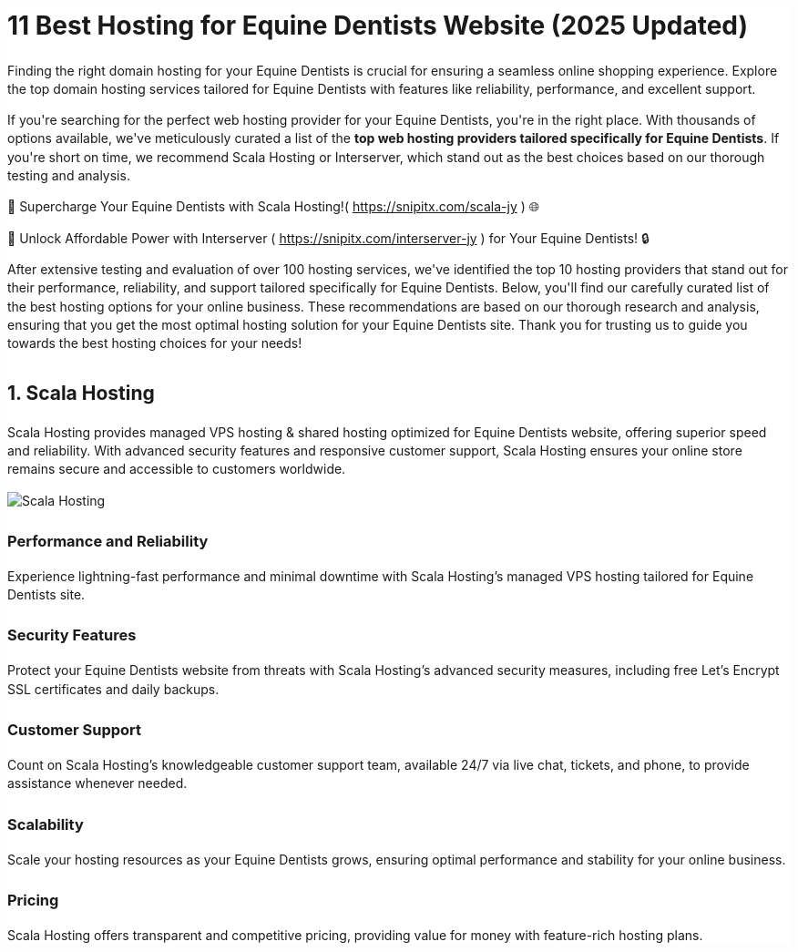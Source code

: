 # 11 Best Hosting for Equine Dentists Website (2025 Updated)

Finding the right domain hosting for your Equine Dentists is crucial for ensuring a seamless online shopping experience. Explore the top domain hosting services tailored for Equine Dentists with features like reliability, performance, and excellent support.

If you're searching for the perfect web hosting provider for your Equine Dentists, you're in the right place. With thousands of options available, we've meticulously curated a list of the **top web hosting providers tailored specifically for Equine Dentists**. If you're short on time, we recommend Scala Hosting or Interserver, which stand out as the best choices based on our thorough testing and analysis.

🚀 Supercharge Your Equine Dentists with Scala Hosting!( https://snipitx.com/scala-jy ) 🌐 

💸 Unlock Affordable Power with Interserver ( https://snipitx.com/interserver-jy ) for Your Equine Dentists! 🔒

After extensive testing and evaluation of over 100 hosting services, we've identified the top 10 hosting providers that stand out for their performance, reliability, and support tailored specifically for Equine Dentists. Below, you'll find our carefully curated list of the best hosting options for your online business. These recommendations are based on our thorough research and analysis, ensuring that you get the most optimal hosting solution for your Equine Dentists site. Thank you for trusting us to guide you towards the best hosting choices for your needs!

## 1. Scala Hosting

Scala Hosting provides managed VPS hosting & shared hosting optimized for Equine Dentists website, offering superior speed and reliability. With advanced security features and responsive customer support, Scala Hosting ensures your online store remains secure and accessible to customers worldwide.

![Scala Hosting](https://i.imgur.com/uJ5JIK3.png "Scala Web Hosting")

### Performance and Reliability
Experience lightning-fast performance and minimal downtime with Scala Hosting’s managed VPS hosting tailored for Equine Dentists site.

### Security Features
Protect your Equine Dentists website from threats with Scala Hosting’s advanced security measures, including free Let’s Encrypt SSL certificates and daily backups.

### Customer Support
Count on Scala Hosting’s knowledgeable customer support team, available 24/7 via live chat, tickets, and phone, to provide assistance whenever needed.

### Scalability
Scale your hosting resources as your Equine Dentists grows, ensuring optimal performance and stability for your online business.

### Pricing
Scala Hosting offers transparent and competitive pricing, providing value for money with feature-rich hosting plans.
